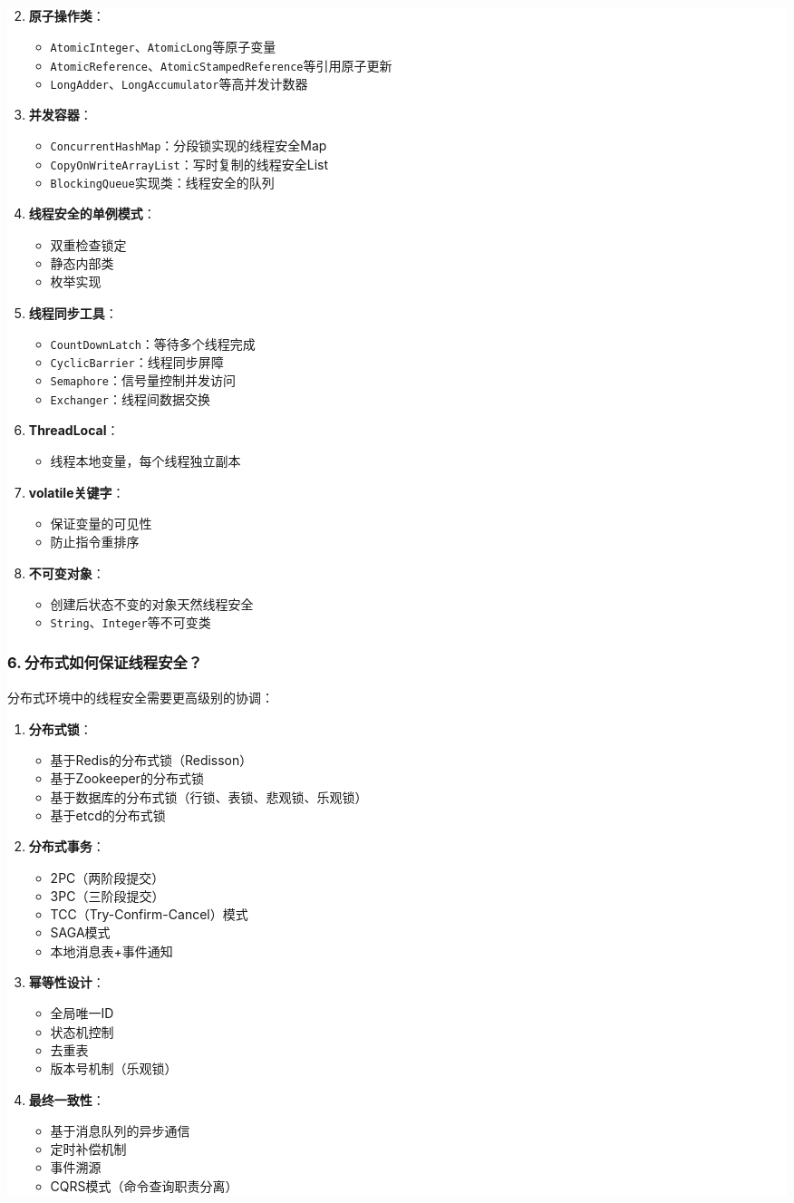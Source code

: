 2. **原子操作类**：
   - `AtomicInteger`、`AtomicLong`等原子变量
   - `AtomicReference`、`AtomicStampedReference`等引用原子更新
   - `LongAdder`、`LongAccumulator`等高并发计数器

3. **并发容器**：
   - `ConcurrentHashMap`：分段锁实现的线程安全Map
   - `CopyOnWriteArrayList`：写时复制的线程安全List
   - `BlockingQueue`实现类：线程安全的队列

4. **线程安全的单例模式**：
   - 双重检查锁定
   - 静态内部类
   - 枚举实现

5. **线程同步工具**：
   - `CountDownLatch`：等待多个线程完成
   - `CyclicBarrier`：线程同步屏障
   - `Semaphore`：信号量控制并发访问
   - `Exchanger`：线程间数据交换

6. **ThreadLocal**：
   - 线程本地变量，每个线程独立副本

7. **volatile关键字**：
   - 保证变量的可见性
   - 防止指令重排序

8. **不可变对象**：
   - 创建后状态不变的对象天然线程安全
   - `String`、`Integer`等不可变类

### 6. 分布式如何保证线程安全？

分布式环境中的线程安全需要更高级别的协调：

1. **分布式锁**：
   - 基于Redis的分布式锁（Redisson）
   - 基于Zookeeper的分布式锁
   - 基于数据库的分布式锁（行锁、表锁、悲观锁、乐观锁）
   - 基于etcd的分布式锁

2. **分布式事务**：
   - 2PC（两阶段提交）
   - 3PC（三阶段提交）
   - TCC（Try-Confirm-Cancel）模式
   - SAGA模式
   - 本地消息表+事件通知

3. **幂等性设计**：
   - 全局唯一ID
   - 状态机控制
   - 去重表
   - 版本号机制（乐观锁）

4. **最终一致性**：
   - 基于消息队列的异步通信
   - 定时补偿机制
   - 事件溯源
   - CQRS模式（命令查询职责分离）
